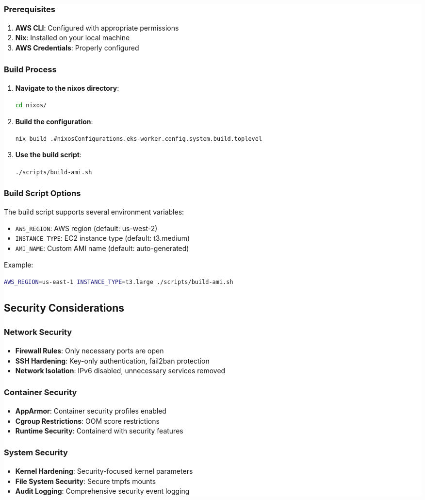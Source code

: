 ### Prerequisites

1. **AWS CLI**: Configured with appropriate permissions
2. **Nix**: Installed on your local machine
3. **AWS Credentials**: Properly configured

### Build Process

1. **Navigate to the nixos directory**:
   ```bash
   cd nixos/
   ```

2. **Build the configuration**:
   ```bash
   nix build .#nixosConfigurations.eks-worker.config.system.build.toplevel
   ```

3. **Use the build script**:
   ```bash
   ./scripts/build-ami.sh
   ```

### Build Script Options

The build script supports several environment variables:

- `AWS_REGION`: AWS region (default: us-west-2)
- `INSTANCE_TYPE`: EC2 instance type (default: t3.medium)
- `AMI_NAME`: Custom AMI name (default: auto-generated)

Example:
```bash
AWS_REGION=us-east-1 INSTANCE_TYPE=t3.large ./scripts/build-ami.sh
```

## Security Considerations

### Network Security

- **Firewall Rules**: Only necessary ports are open
- **SSH Hardening**: Key-only authentication, fail2ban protection
- **Network Isolation**: IPv6 disabled, unnecessary services removed

### Container Security

- **AppArmor**: Container security profiles enabled
- **Cgroup Restrictions**: OOM score restrictions
- **Runtime Security**: Containerd with security features

### System Security

- **Kernel Hardening**: Security-focused kernel parameters
- **File System Security**: Secure tmpfs mounts
- **Audit Logging**: Comprehensive security event logging
